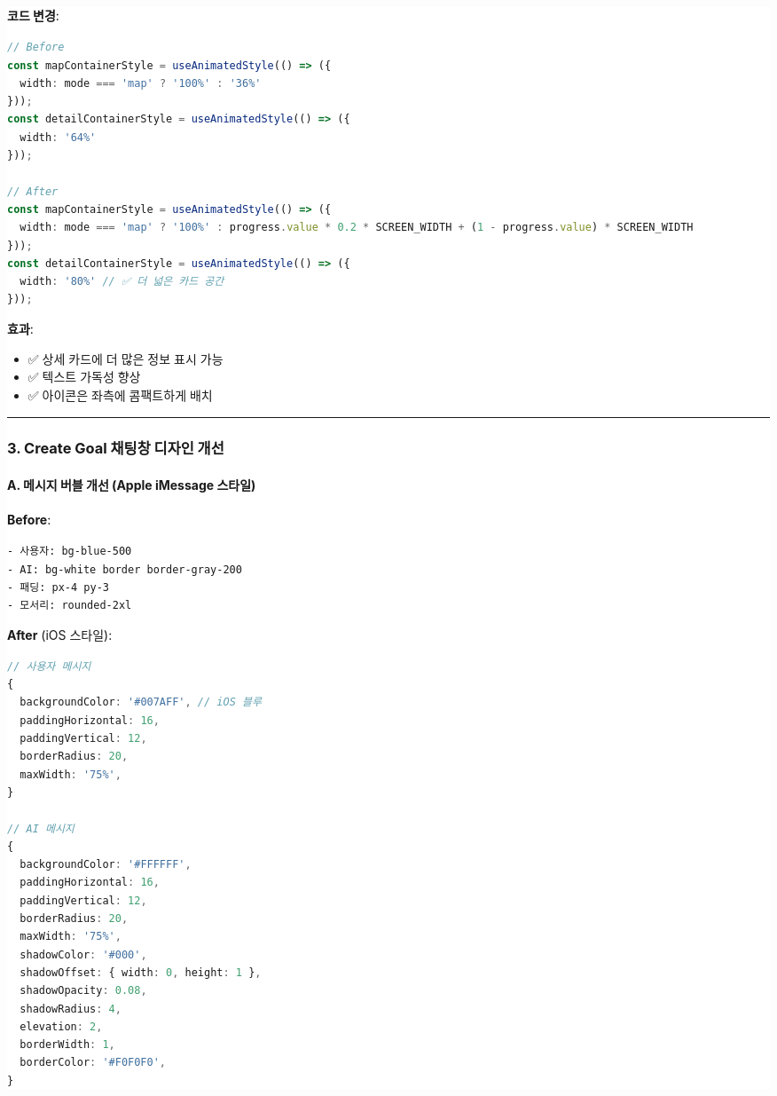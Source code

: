 **코드 변경**:
```typescript
// Before
const mapContainerStyle = useAnimatedStyle(() => ({
  width: mode === 'map' ? '100%' : '36%'
}));
const detailContainerStyle = useAnimatedStyle(() => ({
  width: '64%'
}));

// After
const mapContainerStyle = useAnimatedStyle(() => ({
  width: mode === 'map' ? '100%' : progress.value * 0.2 * SCREEN_WIDTH + (1 - progress.value) * SCREEN_WIDTH
}));
const detailContainerStyle = useAnimatedStyle(() => ({
  width: '80%' // ✅ 더 넓은 카드 공간
}));
```

**효과**:
- ✅ 상세 카드에 더 많은 정보 표시 가능
- ✅ 텍스트 가독성 향상
- ✅ 아이콘은 좌측에 콤팩트하게 배치

---

### 3. **Create Goal 채팅창 디자인 개선**

#### A. 메시지 버블 개선 (Apple iMessage 스타일)

**Before**:
```
- 사용자: bg-blue-500
- AI: bg-white border border-gray-200
- 패딩: px-4 py-3
- 모서리: rounded-2xl
```

**After** (iOS 스타일):
```typescript
// 사용자 메시지
{
  backgroundColor: '#007AFF', // iOS 블루
  paddingHorizontal: 16,
  paddingVertical: 12,
  borderRadius: 20,
  maxWidth: '75%',
}

// AI 메시지
{
  backgroundColor: '#FFFFFF',
  paddingHorizontal: 16,
  paddingVertical: 12,
  borderRadius: 20,
  maxWidth: '75%',
  shadowColor: '#000',
  shadowOffset: { width: 0, height: 1 },
  shadowOpacity: 0.08,
  shadowRadius: 4,
  elevation: 2,
  borderWidth: 1,
  borderColor: '#F0F0F0',
}
```
